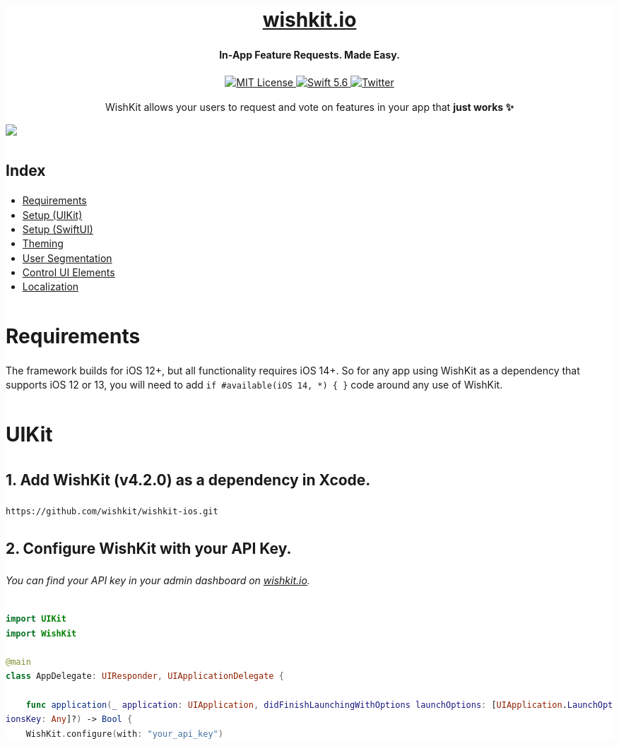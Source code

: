 <h1 align="center"> <a href="https://www.wishkit.io/?ref=github">wishkit.io</a></h1>
<h4 align="center"> In-App Feature Requests. Made Easy. </h2>
<p align="center">
	<a href="LICENSE">
        	<img src="https://img.shields.io/badge/License-MIT-00c573.svg" alt="MIT License">
	</a>
	<a href="https://swift.org">
        	<img src="https://img.shields.io/badge/Swift-5.6-00c573.svg" alt="Swift 5.6">
	</a>
	<a href="https://twitter.com/mywishkit" target="_blank">
        	<img src="https://img.shields.io/badge/Twitter-@mywishkit-00c573.svg" alt="Twitter">
	</a>
</p>
<p align="center">
WishKit allows your users to request and vote on features in your app that <b>just works ✨</b> <br/>
</p>

<img src="Resources/banner-min.png" />

## Index
- [Requirements](#requirements)
- [Setup (UIKit)](#uikit)
- [Setup (SwiftUI)](#swiftui)
- [Theming](#theming)
- [User Segmentation](#user-segmentation)
- [Control UI Elements](#ui-elements)
- [Localization](#localization)

# Requirements

The framework builds for iOS 12+, but all functionality requires iOS 14+. So for any app using WishKit
as a dependency that supports iOS 12 or 13, you will need to add `if #available(iOS 14, *) { }` code
around any use of WishKit.

# UIKit

## 1. Add WishKit (v4.2.0) as a dependency in Xcode.
```
https://github.com/wishkit/wishkit-ios.git
```

## 2. Configure WishKit with your API Key.
###### You can find your API key in your admin dashboard on <a href="https://wishkit.io" target="_blank">wishkit.io</a>.
```swift
import UIKit
import WishKit

@main
class AppDelegate: UIResponder, UIApplicationDelegate {

    func application(_ application: UIApplication, didFinishLaunchingWithOptions launchOptions: [UIApplication.LaunchOptionsKey: Any]?) -> Bool {
	WishKit.configure(with: "your_api_key")
```